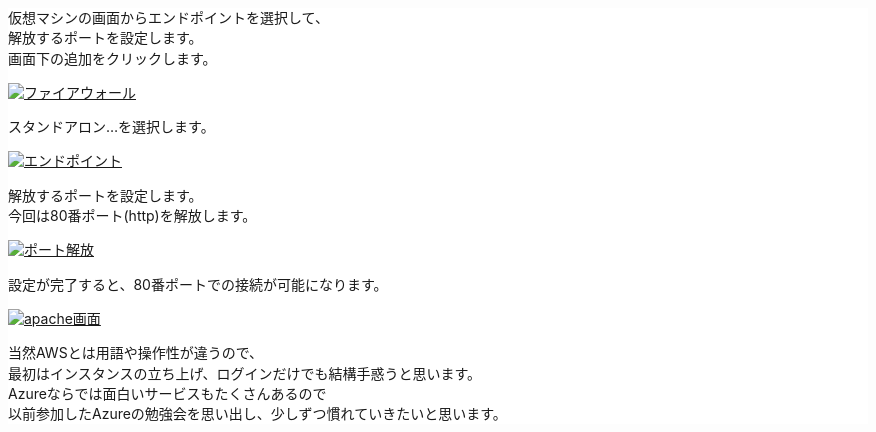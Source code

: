 仮想マシンの画面からエンドポイントを選択して、  
解放するポートを設定します。  
画面下の追加をクリックします。

[<img class="alignnone size-full wp-image-289" alt="ファイアウォール" src="http://static.heptagon.co.jp/blog/wp-content/uploads/2014/02/スクリーンショット-2014-02-26-11.33.581.png" width="1156" height="692" />][7]

スタンドアロン&#8230;を選択します。

[<img class="alignnone size-full wp-image-290" alt="エンドポイント" src="http://static.heptagon.co.jp/blog/wp-content/uploads/2014/02/スクリーンショット-2014-02-26-11.34.151.png" width="679" height="564" />][8]

解放するポートを設定します。  
今回は80番ポート(http)を解放します。

[<img class="alignnone size-full wp-image-291" alt="ポート解放" src="http://static.heptagon.co.jp/blog/wp-content/uploads/2014/02/スクリーンショット-2014-02-26-11.34.581.png" width="682" height="562" />][9]

設定が完了すると、80番ポートでの接続が可能になります。

[<img class="alignnone size-full wp-image-292" alt="apache画面" src="http://static.heptagon.co.jp/blog/wp-content/uploads/2014/02/スクリーンショット-2014-02-26-11.35.531.png" width="807" height="700" />][10]

当然AWSとは用語や操作性が違うので、  
最初はインスタンスの立ち上げ、ログインだけでも結構手惑うと思います。  
Azureならでは面白いサービスもたくさんあるので  
以前参加したAzureの勉強会を思い出し、少しずつ慣れていきたいと思います。

 [1]: http://static.heptagon.co.jp/blog/wp-content/uploads/2014/02/スクリーンショット-2014-02-26-12.58.48.png
 [2]: http://static.heptagon.co.jp/blog/wp-content/uploads/2014/02/スクリーンショット-2014-02-26-12.55.59.png
 [3]: http://static.heptagon.co.jp/blog/wp-content/uploads/2014/02/スクリーンショット-2014-02-26-11.10.191.png
 [4]: http://static.heptagon.co.jp/blog/wp-content/uploads/2014/02/スクリーンショット-2014-02-26-11.23.431.png
 [5]: http://static.heptagon.co.jp/blog/wp-content/uploads/2014/02/スクリーンショット-2014-02-26-11.13.191.png
 [6]: http://static.heptagon.co.jp/blog/wp-content/uploads/2014/02/スクリーンショット-2014-02-26-11.22.501.png
 [7]: http://static.heptagon.co.jp/blog/wp-content/uploads/2014/02/スクリーンショット-2014-02-26-11.33.581.png
 [8]: http://static.heptagon.co.jp/blog/wp-content/uploads/2014/02/スクリーンショット-2014-02-26-11.34.151.png
 [9]: http://static.heptagon.co.jp/blog/wp-content/uploads/2014/02/スクリーンショット-2014-02-26-11.34.581.png
 [10]: http://static.heptagon.co.jp/blog/wp-content/uploads/2014/02/スクリーンショット-2014-02-26-11.35.531.png